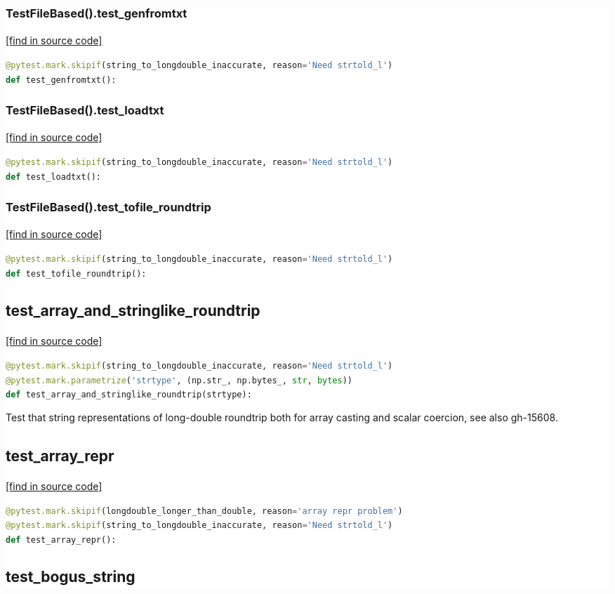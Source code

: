 ### TestFileBased().test_genfromtxt

[[find in source code]](..\..\..\..\..\..\..\env\Lib\site-packages\numpy\core\tests\test_longdouble.py#L242)

```python
@pytest.mark.skipif(string_to_longdouble_inaccurate, reason='Need strtold_l')
def test_genfromtxt():
```

### TestFileBased().test_loadtxt

[[find in source code]](..\..\..\..\..\..\..\env\Lib\site-packages\numpy\core\tests\test_longdouble.py#L251)

```python
@pytest.mark.skipif(string_to_longdouble_inaccurate, reason='Need strtold_l')
def test_loadtxt():
```

### TestFileBased().test_tofile_roundtrip

[[find in source code]](..\..\..\..\..\..\..\env\Lib\site-packages\numpy\core\tests\test_longdouble.py#L260)

```python
@pytest.mark.skipif(string_to_longdouble_inaccurate, reason='Need strtold_l')
def test_tofile_roundtrip():
```

## test_array_and_stringlike_roundtrip

[[find in source code]](..\..\..\..\..\..\..\env\Lib\site-packages\numpy\core\tests\test_longdouble.py#L46)

```python
@pytest.mark.skipif(string_to_longdouble_inaccurate, reason='Need strtold_l')
@pytest.mark.parametrize('strtype', (np.str_, np.bytes_, str, bytes))
def test_array_and_stringlike_roundtrip(strtype):
```

Test that string representations of long-double roundtrip both
for array casting and scalar coercion, see also gh-15608.

## test_array_repr

[[find in source code]](..\..\..\..\..\..\..\env\Lib\site-packages\numpy\core\tests\test_longdouble.py#L293)

```python
@pytest.mark.skipif(longdouble_longer_than_double, reason='array repr problem')
@pytest.mark.skipif(string_to_longdouble_inaccurate, reason='Need strtold_l')
def test_array_repr():
```

## test_bogus_string
